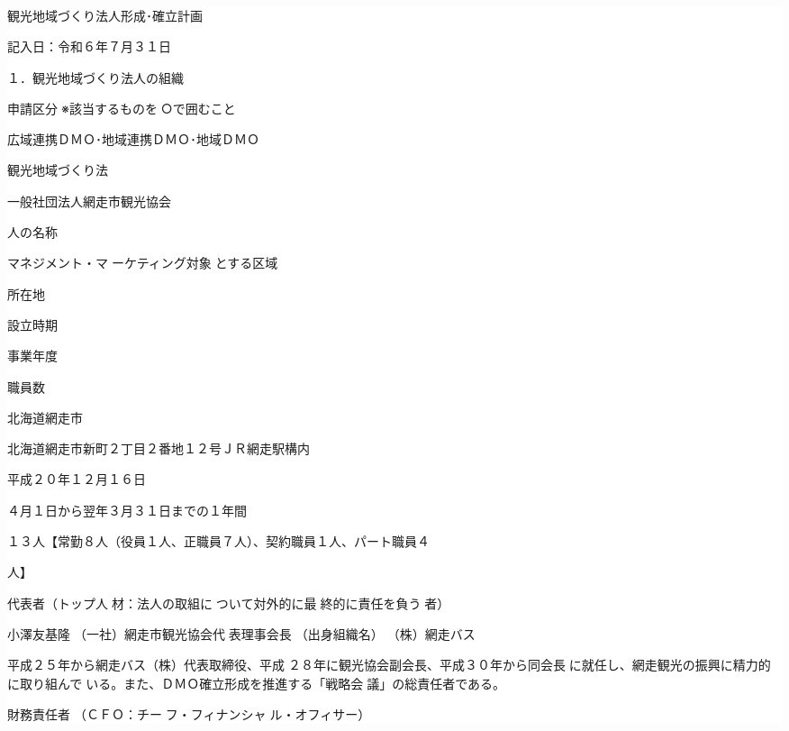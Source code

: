 観光地域づくり法人形成･確立計画

記入日：令和６年７月３１日

１．観光地域づくり法人の組織

申請区分
※該当するものを
○で囲むこと

広域連携ＤＭＯ･地域連携ＤＭＯ･地域ＤＭＯ

観光地域づくり法

一般社団法人網走市観光協会

人の名称

マネジメント・マ
ーケティング対象
とする区域

所在地

設立時期

事業年度

職員数

北海道網走市

北海道網走市新町２丁目２番地１２号ＪＲ網走駅構内

平成２０年１２月１６日

４月１日から翌年３月３１日までの１年間

１３人【常勤８人（役員１人、正職員７人）、契約職員１人、パート職員４

人】

代表者（トップ人
材：法人の取組に
ついて対外的に最
終的に責任を負う
者）

小澤友基隆
（一社）網走市観光協会代
表理事会長
（出身組織名）
（株）網走バス

平成２５年から網走バス（株）代表取締役、平成
２８年に観光協会副会長、平成３０年から同会長
に就任し、網走観光の振興に精力的に取り組んで
いる。また、ＤＭＯ確立形成を推進する「戦略会
議」の総責任者である。

財務責任者
（ＣＦＯ：チー
フ・フィナンシャ
ル・オフィサー）
